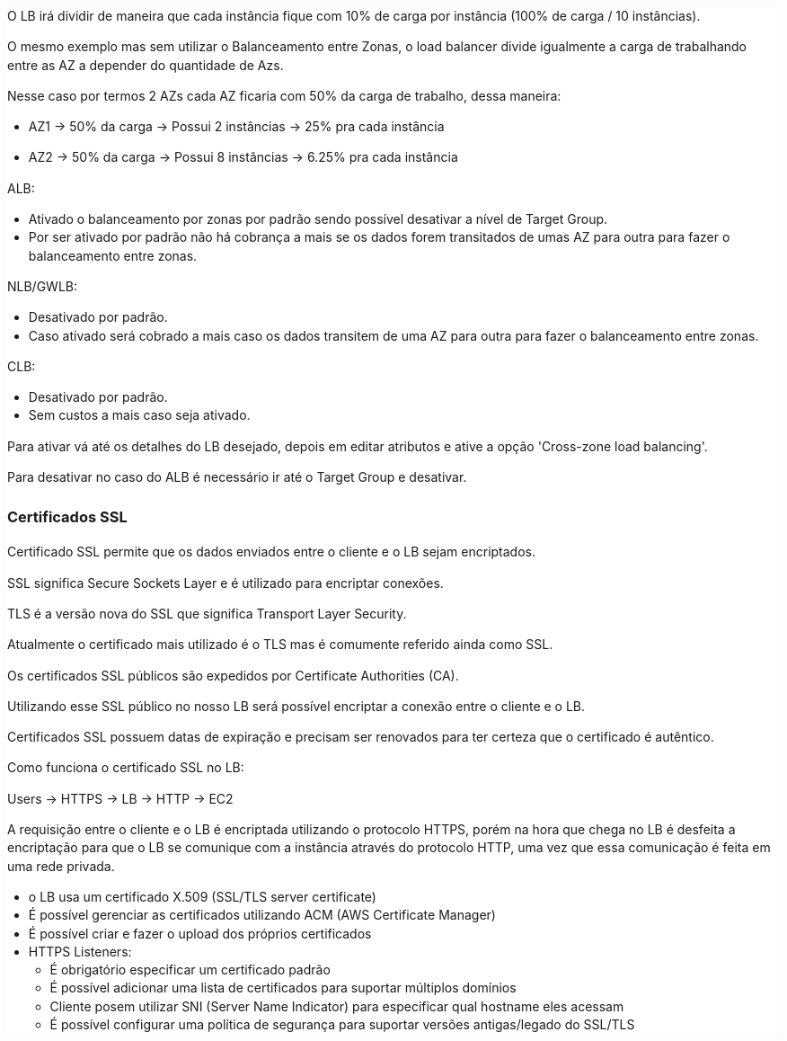 O LB irá dividir de maneira que cada instância fique com 10% de carga por instância (100% de carga / 10 instâncias).

O mesmo exemplo mas sem utilizar o Balanceamento entre Zonas, o load balancer divide igualmente a carga de trabalhando entre as AZ a depender do quantidade de Azs.

Nesse caso por termos 2 AZs cada AZ ficaria com 50% da carga de trabalho, dessa maneira:

- AZ1 -> 50% da carga -> Possui 2 instâncias -> 25% pra cada instância

- AZ2 -> 50% da carga ->  Possui 8 instâncias -> 6.25% pra cada instância

ALB:

- Ativado o balanceamento por zonas por padrão sendo possível desativar a nível de Target Group.
- Por ser ativado por padrão não há cobrança a mais se os dados forem transitados de umas AZ para outra para fazer o balanceamento entre zonas.

NLB/GWLB:

- Desativado por padrão.
- Caso ativado será cobrado a mais caso os dados transitem de uma AZ para outra para fazer o balanceamento entre zonas.

CLB:

- Desativado por padrão.
- Sem custos a mais caso seja ativado.

Para ativar vá até os detalhes do LB desejado, depois em editar atributos e ative a opção 'Cross-zone load balancing'.

Para desativar no caso do ALB é necessário ir até o Target Group e desativar.

### Certificados SSL

Certificado SSL permite que os dados enviados entre o cliente e o LB sejam encriptados.

SSL significa Secure Sockets Layer e é utilizado para encriptar conexões.

TLS é a versão nova do SSL que significa Transport Layer Security.

Atualmente o certificado mais utilizado é o TLS mas é comumente referido ainda como SSL.

Os certificados SSL públicos são expedidos por Certificate Authorities (CA).

Utilizando esse SSL público no nosso LB será possível encriptar a conexão entre o cliente e o LB.

Certificados SSL possuem datas de expiração e precisam ser renovados para ter certeza que o certificado é autêntico.

Como funciona o certificado SSL no LB:

Users -> HTTPS -> LB -> HTTP -> EC2

A requisição entre o cliente e o LB é encriptada utilizando o protocolo HTTPS, porém na hora que chega no LB é desfeita a encriptação para que o LB se comunique com a instância através do protocolo HTTP, uma vez que essa comunicação é feita em uma rede privada.

- o LB usa um certificado X.509 (SSL/TLS server certificate)
- É possível gerenciar as certificados utilizando ACM (AWS Certificate Manager)
- É possível criar e fazer o upload dos próprios certificados
- HTTPS Listeners:
  - É obrigatório especificar um certificado padrão
  - É possível adicionar uma lista de certificados para suportar múltiplos domínios
  - Cliente posem utilizar SNI (Server Name Indicator) para especificar qual hostname eles acessam
  - É possível configurar uma política de segurança para suportar versões antigas/legado do SSL/TLS
